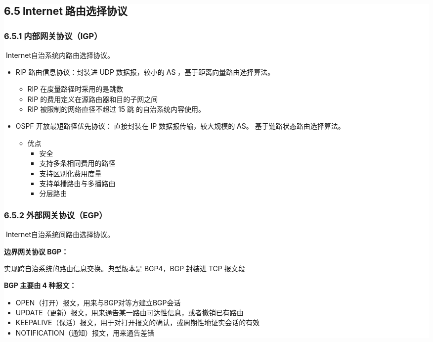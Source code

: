 ## 6.5 Internet 路由选择协议

### 6.5.1 内部网关协议（IGP）

​     Internet自治系统内路由选择协议。  

- RIP 路由信息协议：封装进 UDP 数据报，较小的 AS ，基于距离向量路由选择算法。

  - RIP 在度量路径时采用的是跳数
  - RIP 的费用定义在源路由器和目的子网之间
  - RIP 被限制的网络直径不超过 15 跳 的自治系统内容使用。

- OSPF 开放最短路径优先协议： 直接封装在 IP 数据报传输，较大规模的 AS。 基于链路状态路由选择算法。

  - 优点
    - 安全
    - 支持多条相同费用的路径
    - 支持区别化费用度量
    - 支持单播路由与多播路由
    - 分层路由

  

### 6.5.2 外部网关协议（EGP）

​     Internet自治系统间路由选择协议。  

**边界网关协议 BGP：**

实现跨自治系统的路由信息交换。典型版本是 BGP4，BGP 封装进 TCP 报文段

**BGP 主要由 4 种报文：**

- OPEN（打开）报文，用来与BGP对等方建立BGP会话
- UPDATE（更新）报文，用来通告某一路由可达性信息，或者撤销已有路由
- KEEPALIVE（保活）报文，用于对打开报文的确认，或周期性地证实会话的有效
- NOTIFICATION（通知）报文，用来通告差错

